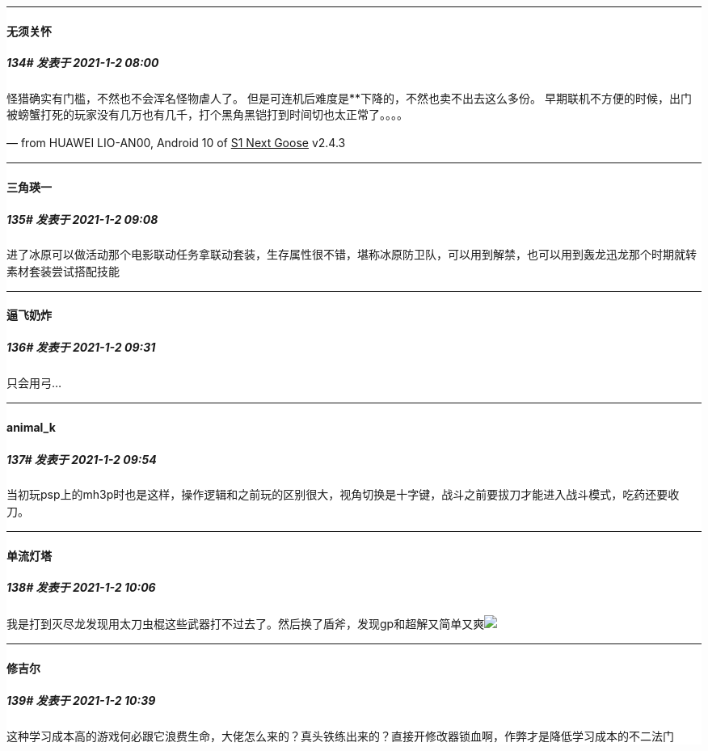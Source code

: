 
-----

####  无须关怀  
##### 134#       发表于 2021-1-2 08:00


怪猎确实有门槛，不然也不会浑名怪物虐人了。
但是可连机后难度是**下降的，不然也卖不出去这么多份。
早期联机不方便的时候，出门被螃蟹打死的玩家没有几万也有几千，打个黑角黑铠打到时间切也太正常了。。。。

— from HUAWEI LIO-AN00, Android 10 of [S1 Next Goose](https://pan.baidu.com/s/1mi43uRm) v2.4.3


-----

####  三角瑛一  
##### 135#       发表于 2021-1-2 09:08


进了冰原可以做活动那个电影联动任务拿联动套装，生存属性很不错，堪称冰原防卫队，可以用到解禁，也可以用到轰龙迅龙那个时期就转素材套装尝试搭配技能


-----

####  逼飞奶炸  
##### 136#       发表于 2021-1-2 09:31


只会用弓…


-----

####  animal_k  
##### 137#       发表于 2021-1-2 09:54


当初玩psp上的mh3p时也是这样，操作逻辑和之前玩的区别很大，视角切换是十字键，战斗之前要拔刀才能进入战斗模式，吃药还要收刀。


-----

####  单流灯塔  
##### 138#       发表于 2021-1-2 10:06


我是打到灭尽龙发现用太刀虫棍这些武器打不过去了。然后换了盾斧，发现gp和超解又简单又爽<img src="https://static.saraba1st.com/image/smiley/face2017/068.png" referrerpolicy="no-referrer">


-----

####  修吉尔  
##### 139#       发表于 2021-1-2 10:39


这种学习成本高的游戏何必跟它浪费生命，大佬怎么来的？真头铁练出来的？直接开修改器锁血啊，作弊才是降低学习成本的不二法门

